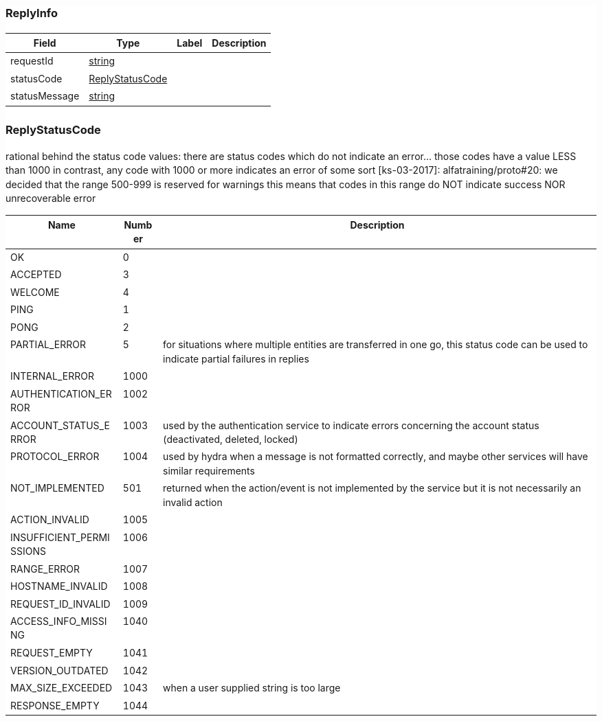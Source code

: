 

<a name="common.ReplyInfo"/>

### ReplyInfo



| Field | Type | Label | Description |
| ----- | ---- | ----- | ----------- |
| requestId | [string](#string) |  |  |
| statusCode | [ReplyStatusCode](#common.ReplyStatusCode) |  |  |
| statusMessage | [string](#string) |  |  |





 


<a name="common.ReplyStatusCode"/>

### ReplyStatusCode
rational behind the status code values:
there are status codes which do not indicate an error... those codes have a value LESS than 1000
in contrast, any code with 1000 or more indicates an error of some sort
[ks-03-2017]: alfatraining/proto#20: we decided that the range 500-999 is reserved for warnings
this means that codes in this range do NOT indicate success NOR unrecoverable error

| Name | Number | Description |
| ---- | ------ | ----------- |
| OK | 0 |  |
| ACCEPTED | 3 |  |
| WELCOME | 4 |  |
| PING | 1 |  |
| PONG | 2 |  |
| PARTIAL_ERROR | 5 | for situations where multiple entities are transferred in one go, this status code can be used to indicate partial failures in replies |
| INTERNAL_ERROR | 1000 |  |
| AUTHENTICATION_ERROR | 1002 |  |
| ACCOUNT_STATUS_ERROR | 1003 | used by the authentication service to indicate errors concerning the account status (deactivated, deleted, locked) |
| PROTOCOL_ERROR | 1004 | used by hydra when a message is not formatted correctly, and maybe other services will have similar requirements |
| NOT_IMPLEMENTED | 501 | returned when the action/event is not implemented by the service but it is not necessarily an invalid action |
| ACTION_INVALID | 1005 |  |
| INSUFFICIENT_PERMISSIONS | 1006 |  |
| RANGE_ERROR | 1007 |  |
| HOSTNAME_INVALID | 1008 |  |
| REQUEST_ID_INVALID | 1009 |  |
| ACCESS_INFO_MISSING | 1040 |  |
| REQUEST_EMPTY | 1041 |  |
| VERSION_OUTDATED | 1042 |  |
| MAX_SIZE_EXCEEDED | 1043 | when a user supplied string is too large |
| RESPONSE_EMPTY | 1044 |  |
